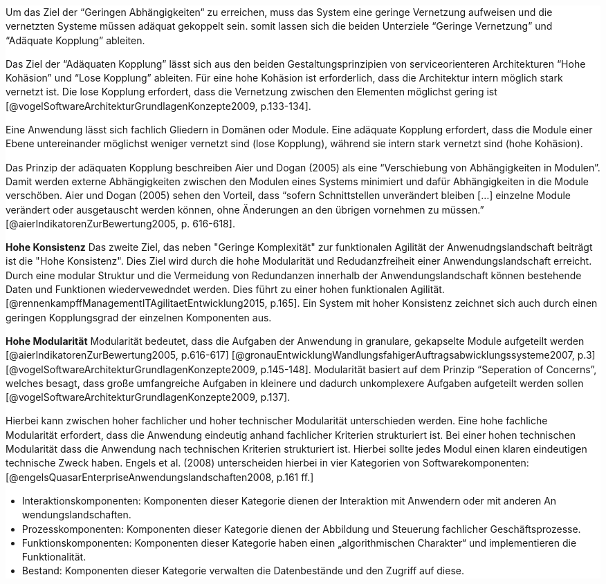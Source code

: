 Um das Ziel der “Geringen Abhängigkeiten“ zu erreichen, muss das System eine geringe Vernetzung aufweisen und die vernetzten Systeme müssen adäquat gekoppelt sein. somit lassen sich die beiden Unterziele “Geringe Vernetzung” und “Adäquate Kopplung” ableiten.

Das Ziel der “Adäquaten Kopplung” lässt sich aus den beiden Gestaltungsprinzipien von serviceorienteren Architekturen “Hohe Kohäsion” und “Lose Kopplung” ableiten. Für eine hohe Kohäsion ist erforderlich, dass die Architektur intern möglich stark vernetzt ist. Die lose Kopplung erfordert, dass die Vernetzung zwischen den Elementen möglichst gering ist  [@vogelSoftwareArchitekturGrundlagenKonzepte2009, p.133-134]. 

Eine Anwendung lässt sich fachlich Gliedern in Domänen oder Module. Eine adäquate Kopplung erfordert, dass die Module einer Ebene untereinander möglichst weniger vernetzt sind (lose Kopplung), während sie intern stark vernetzt sind (hohe Kohäsion).

Das Prinzip der adäquaten Kopplung beschreiben Aier und Dogan (2005) als eine “Verschiebung von Abhängigkeiten in Modulen”. Damit werden externe Abhängigkeiten zwischen den Modulen eines Systems minimiert und dafür Abhängigkeiten in die Module verschöben. Aier und Dogan (2005) sehen den Vorteil, dass “sofern Schnittstellen unverändert bleiben […] einzelne Module verändert oder ausgetauscht werden können, ohne Änderungen an den übrigen vornehmen zu müssen.” [@aierIndikatorenZurBewertung2005, p. 616-618].


**Hohe Konsistenz** Das zweite Ziel, das neben "Geringe Komplexität" zur funktionalen Agilität der Anwenudngslandschaft beiträgt ist die "Hohe Konsistenz". Dies Ziel wird durch die hohe Modularität und Redudanzfreiheit einer Anwendungslandschaft erreicht. 
Durch eine modular Struktur und die Vermeidung von Redundanzen innerhalb der Anwendungslandschaft können bestehende Daten und Funktionen wiedervewedndet werden. Dies führt zu einer hohen funktionalen Agilität. [@rennenkampffManagementITAgilitaetEntwicklung2015, p.165].
Ein System mit hoher Konsistenz zeichnet sich auch durch einen geringen Kopplungsgrad der einzelnen Komponenten aus.

**Hohe Modularität** 
Modularität bedeutet, dass die Aufgaben der Anwendung in granulare, gekapselte Module aufgeteilt werden [@aierIndikatorenZurBewertung2005, p.616-617] [@gronauEntwicklungWandlungsfahigerAuftragsabwicklungssysteme2007, p.3] [@vogelSoftwareArchitekturGrundlagenKonzepte2009, p.145-148].  Modularität basiert auf dem Prinzip “Seperation of Concerns”, welches besagt, dass große umfangreiche Aufgaben in kleinere und dadurch unkomplexere Aufgaben aufgeteilt werden sollen [@vogelSoftwareArchitekturGrundlagenKonzepte2009, p.137]. 

Hierbei kann zwischen hoher fachlicher und hoher technischer Modularität unterschieden werden. Eine hohe fachliche Modularität erfordert, dass die Anwendung eindeutig anhand fachlicher Kriterien strukturiert ist.
Bei einer hohen technischen Modularität dass die Anwendung nach technischen Kriterien strukturiert ist. Hierbei sollte jedes Modul einen klaren eindeutigen technische Zweck haben. Engels et al. (2008) unterscheiden hierbei in vier Kategorien von Softwarekomponenten: [@engelsQuasarEnterpriseAnwendungslandschaften2008, p.161 ff.]

- Interaktionskomponenten: Komponenten dieser Kategorie dienen der Interaktion mit Anwendern oder mit anderen An wendungslandschaften. 
- Prozesskomponenten: Komponenten dieser Kategorie dienen der Abbildung und Steuerung fachlicher Geschäftsprozesse.
- Funktionskomponenten: Komponenten dieser Kategorie haben einen „algorithmischen Charakter“ und implementieren die Funktionalität. 
- Bestand: Komponenten dieser Kategorie verwalten die Datenbestände und den Zugriff auf diese. 
